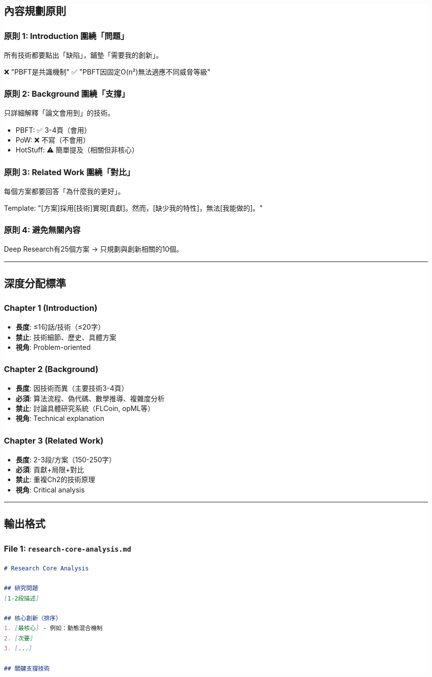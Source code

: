 
## 內容規劃原則

### 原則 1: Introduction 圍繞「問題」
所有技術都要點出「缺陷」，鋪墊「需要我的創新」。

❌ "PBFT是共識機制"
✅ "PBFT因固定O(n²)無法適應不同威脅等級"

### 原則 2: Background 圍繞「支撐」
只詳細解釋「論文會用到」的技術。

- PBFT: ✅ 3-4頁（會用）
- PoW: ❌ 不寫（不會用）
- HotStuff: ⚠️ 簡單提及（相關但非核心）

### 原則 3: Related Work 圍繞「對比」
每個方案都要回答「為什麼我的更好」。

Template: "[方案]採用[技術]實現[貢獻]。然而，[缺少我的特性]，無法[我能做的]。"

### 原則 4: 避免無關內容
Deep Research有25個方案 → 只規劃與創新相關的10個。

---

## 深度分配標準

### Chapter 1 (Introduction)
- **長度**: ≤1句話/技術（≤20字）
- **禁止**: 技術細節、歷史、具體方案
- **視角**: Problem-oriented

### Chapter 2 (Background)
- **長度**: 因技術而異（主要技術3-4頁）
- **必須**: 算法流程、偽代碼、數學推導、複雜度分析
- **禁止**: 討論具體研究系統（FLCoin, opML等）
- **視角**: Technical explanation

### Chapter 3 (Related Work)
- **長度**: 2-3段/方案（150-250字）
- **必須**: 貢獻+局限+對比
- **禁止**: 重複Ch2的技術原理
- **視角**: Critical analysis

---

## 輸出格式

### File 1: `research-core-analysis.md`
```markdown
# Research Core Analysis

## 研究問題
[1-2段描述]

## 核心創新（排序）
1. [最核心] - 例如：動態混合機制
2. [次要]
3. [...]

## 關鍵支撐技術
```